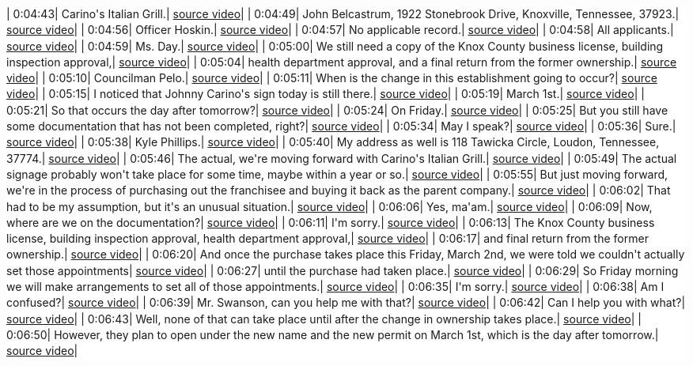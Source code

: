 | 0:04:43| Carino's Italian Grill.| [source video](https://archive.org/details/beerbrd070227?start=283)|
| 0:04:49| John Belcastrum, 1922 Stonebrook Drive, Knoxville, Tennessee, 37923.| [source video](https://archive.org/details/beerbrd070227?start=289)|
| 0:04:56| Officer Hoskin.| [source video](https://archive.org/details/beerbrd070227?start=296)|
| 0:04:57| No applicable record.| [source video](https://archive.org/details/beerbrd070227?start=297)|
| 0:04:58| All applicants.| [source video](https://archive.org/details/beerbrd070227?start=298)|
| 0:04:59| Ms. Day.| [source video](https://archive.org/details/beerbrd070227?start=299)|
| 0:05:00| We still need a copy of the Knox County business license, building inspection approval,| [source video](https://archive.org/details/beerbrd070227?start=300)|
| 0:05:04| health department approval, and a final return from the former ownership.| [source video](https://archive.org/details/beerbrd070227?start=304)|
| 0:05:10| Councilman Pelo.| [source video](https://archive.org/details/beerbrd070227?start=310)|
| 0:05:11| When is the change in this establishment going to occur?| [source video](https://archive.org/details/beerbrd070227?start=311)|
| 0:05:15| I noticed that Johnny Carino's sign today is still there.| [source video](https://archive.org/details/beerbrd070227?start=315)|
| 0:05:19| March 1st.| [source video](https://archive.org/details/beerbrd070227?start=319)|
| 0:05:21| So that occurs the day after tomorrow?| [source video](https://archive.org/details/beerbrd070227?start=321)|
| 0:05:24| On Friday.| [source video](https://archive.org/details/beerbrd070227?start=324)|
| 0:05:25| But you still have some documentation that has not been completed, right?| [source video](https://archive.org/details/beerbrd070227?start=325)|
| 0:05:34| May I speak?| [source video](https://archive.org/details/beerbrd070227?start=334)|
| 0:05:36| Sure.| [source video](https://archive.org/details/beerbrd070227?start=336)|
| 0:05:38| Kyle Phillips.| [source video](https://archive.org/details/beerbrd070227?start=338)|
| 0:05:40| My address as well is 118 Tawicka Circle, Loudon, Tennessee, 37774.| [source video](https://archive.org/details/beerbrd070227?start=340)|
| 0:05:46| The actual, we're moving forward with Carino's Italian Grill.| [source video](https://archive.org/details/beerbrd070227?start=346)|
| 0:05:49| The actual signage probably won't take place for some time, maybe within a year or so.| [source video](https://archive.org/details/beerbrd070227?start=349)|
| 0:05:55| But just moving forward, we're in the process of purchasing out the franchisee and buying it back as the parent company.| [source video](https://archive.org/details/beerbrd070227?start=355)|
| 0:06:02| That had to be my assumption, but it's an unusual situation.| [source video](https://archive.org/details/beerbrd070227?start=362)|
| 0:06:06| Yes, ma'am.| [source video](https://archive.org/details/beerbrd070227?start=366)|
| 0:06:09| Now, where are we on the documentation?| [source video](https://archive.org/details/beerbrd070227?start=369)|
| 0:06:11| I'm sorry.| [source video](https://archive.org/details/beerbrd070227?start=371)|
| 0:06:13| The Knox County business license, building inspection approval, health department approval,| [source video](https://archive.org/details/beerbrd070227?start=373)|
| 0:06:17| and final return from the former ownership.| [source video](https://archive.org/details/beerbrd070227?start=377)|
| 0:06:20| And once the purchase takes place this Friday, March 2nd, we were told we couldn't actually set those appointments| [source video](https://archive.org/details/beerbrd070227?start=380)|
| 0:06:27| until the purchase had taken place.| [source video](https://archive.org/details/beerbrd070227?start=387)|
| 0:06:29| So Friday morning we will make arrangements to set all of those appointments.| [source video](https://archive.org/details/beerbrd070227?start=389)|
| 0:06:35| I'm sorry.| [source video](https://archive.org/details/beerbrd070227?start=395)|
| 0:06:38| Am I confused?| [source video](https://archive.org/details/beerbrd070227?start=398)|
| 0:06:39| Mr. Swanson, can you help me with that?| [source video](https://archive.org/details/beerbrd070227?start=399)|
| 0:06:42| Can I help you with what?| [source video](https://archive.org/details/beerbrd070227?start=402)|
| 0:06:43| Well, none of that can take place until after the change in ownership takes place.| [source video](https://archive.org/details/beerbrd070227?start=403)|
| 0:06:50| However, they plan to open under the new name and the new permit on March 1st, which is the day after tomorrow.| [source video](https://archive.org/details/beerbrd070227?start=410)|